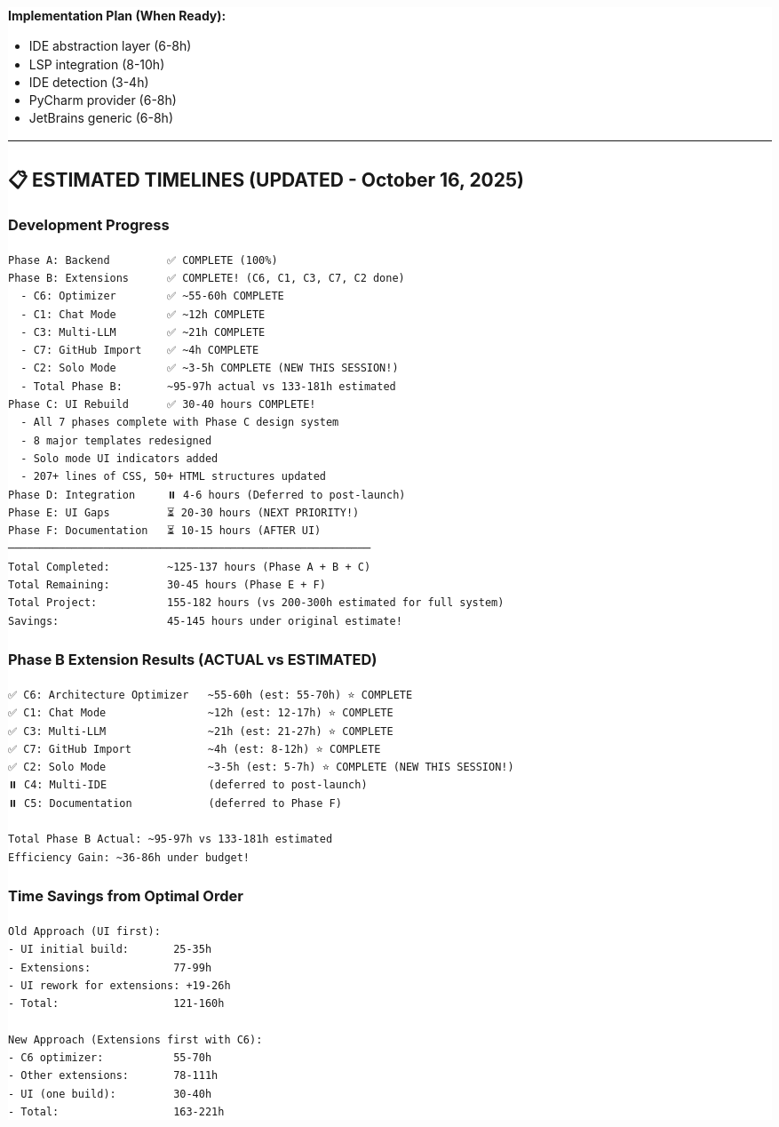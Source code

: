**Implementation Plan (When Ready):**
- IDE abstraction layer (6-8h)
- LSP integration (8-10h)
- IDE detection (3-4h)
- PyCharm provider (6-8h)
- JetBrains generic (6-8h)

---

## 📋 ESTIMATED TIMELINES (UPDATED - October 16, 2025)

### Development Progress
```
Phase A: Backend         ✅ COMPLETE (100%)
Phase B: Extensions      ✅ COMPLETE! (C6, C1, C3, C7, C2 done)
  - C6: Optimizer        ✅ ~55-60h COMPLETE
  - C1: Chat Mode        ✅ ~12h COMPLETE
  - C3: Multi-LLM        ✅ ~21h COMPLETE
  - C7: GitHub Import    ✅ ~4h COMPLETE
  - C2: Solo Mode        ✅ ~3-5h COMPLETE (NEW THIS SESSION!)
  - Total Phase B:       ~95-97h actual vs 133-181h estimated
Phase C: UI Rebuild      ✅ 30-40 hours COMPLETE!
  - All 7 phases complete with Phase C design system
  - 8 major templates redesigned
  - Solo mode UI indicators added
  - 207+ lines of CSS, 50+ HTML structures updated
Phase D: Integration     ⏸️ 4-6 hours (Deferred to post-launch)
Phase E: UI Gaps         ⏳ 20-30 hours (NEXT PRIORITY!)
Phase F: Documentation   ⏳ 10-15 hours (AFTER UI)
─────────────────────────────────────────────────────────
Total Completed:         ~125-137 hours (Phase A + B + C)
Total Remaining:         30-45 hours (Phase E + F)
Total Project:           155-182 hours (vs 200-300h estimated for full system)
Savings:                 45-145 hours under original estimate!
```

### Phase B Extension Results (ACTUAL vs ESTIMATED)
```
✅ C6: Architecture Optimizer   ~55-60h (est: 55-70h) ⭐ COMPLETE
✅ C1: Chat Mode                ~12h (est: 12-17h) ⭐ COMPLETE
✅ C3: Multi-LLM                ~21h (est: 21-27h) ⭐ COMPLETE
✅ C7: GitHub Import            ~4h (est: 8-12h) ⭐ COMPLETE
✅ C2: Solo Mode                ~3-5h (est: 5-7h) ⭐ COMPLETE (NEW THIS SESSION!)
⏸️ C4: Multi-IDE                (deferred to post-launch)
⏸️ C5: Documentation            (deferred to Phase F)

Total Phase B Actual: ~95-97h vs 133-181h estimated
Efficiency Gain: ~36-86h under budget!
```

### Time Savings from Optimal Order
```
Old Approach (UI first):
- UI initial build:       25-35h
- Extensions:             77-99h
- UI rework for extensions: +19-26h
- Total:                  121-160h

New Approach (Extensions first with C6):
- C6 optimizer:           55-70h
- Other extensions:       78-111h
- UI (one build):         30-40h
- Total:                  163-221h
```